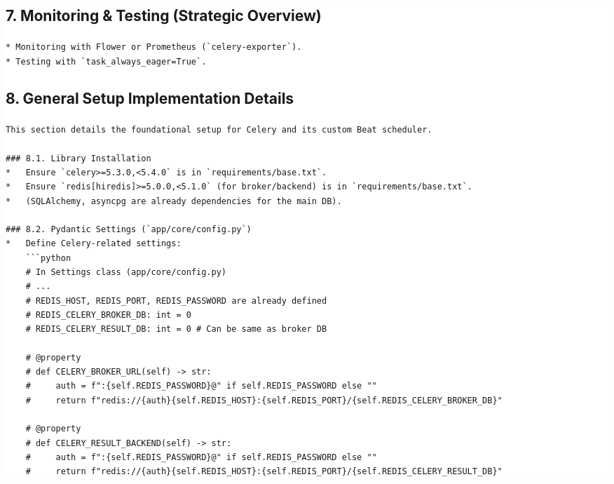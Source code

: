 ## 7. Monitoring & Testing (Strategic Overview)

    * Monitoring with Flower or Prometheus (`celery-exporter`).
    * Testing with `task_always_eager=True`.

## 8. General Setup Implementation Details

    This section details the foundational setup for Celery and its custom Beat scheduler.

    ### 8.1. Library Installation
    *   Ensure `celery>=5.3.0,<5.4.0` is in `requirements/base.txt`.
    *   Ensure `redis[hiredis]>=5.0.0,<5.1.0` (for broker/backend) is in `requirements/base.txt`.
    *   (SQLAlchemy, asyncpg are already dependencies for the main DB).

    ### 8.2. Pydantic Settings (`app/core/config.py`)
    *   Define Celery-related settings:
        ```python
        # In Settings class (app/core/config.py)
        # ...
        # REDIS_HOST, REDIS_PORT, REDIS_PASSWORD are already defined
        # REDIS_CELERY_BROKER_DB: int = 0
        # REDIS_CELERY_RESULT_DB: int = 0 # Can be same as broker DB

        # @property
        # def CELERY_BROKER_URL(self) -> str:
        #     auth = f":{self.REDIS_PASSWORD}@" if self.REDIS_PASSWORD else ""
        #     return f"redis://{auth}{self.REDIS_HOST}:{self.REDIS_PORT}/{self.REDIS_CELERY_BROKER_DB}"

        # @property
        # def CELERY_RESULT_BACKEND(self) -> str:
        #     auth = f":{self.REDIS_PASSWORD}@" if self.REDIS_PASSWORD else ""
        #     return f"redis://{auth}{self.REDIS_HOST}:{self.REDIS_PORT}/{self.REDIS_CELERY_RESULT_DB}"
